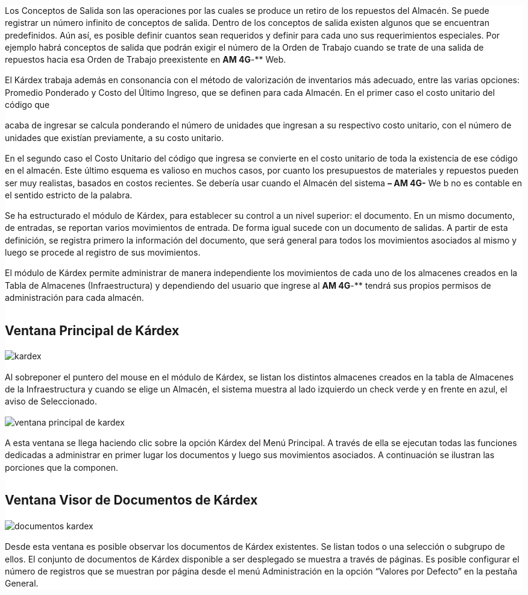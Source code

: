 Los Conceptos de Salida son las operaciones por las cuales se produce un retiro de  los repuestos  del  Almacén.  Se  puede  registrar  un  número  infinito  de  conceptos  de  salida. Dentro de los conceptos de salida existen algunos que se encuentran  predefinidos. Aún así, es posible definir cuantos sean requeridos y definir para cada uno sus requerimientos especiales.  Por  ejemplo  habrá  conceptos  de  salida  que  podrán  exigir  el  número  de  la Orden de Trabajo cuando se trate de una salida de repuestos hacia esa Orden de Trabajo preexistente en **AM 4G**-** Web.

El Kárdex trabaja además en consonancia con el método de valorización de  inventarios más adecuado, entre las varias opciones: Promedio Ponderado y Costo del Último Ingreso, que se definen para cada Almacén. En el primer caso el costo unitario del código que
 
acaba de ingresar   se calcula ponderando el   número de unidades que ingresan a    su respectivo costo unitario, con el número de unidades que existían previamente, a su costo unitario.

En el  segundo caso el  Costo Unitario del código que ingresa se convierte en  el  costo unitario de toda la existencia de ese código en el almacén. Este último esquema es valioso en muchos casos, por cuanto los presupuestos de materiales y repuestos pueden ser muy realistas, basados en costos recientes.   Se debería usar cuando el Almacén del sistema **–  **AM 4G**-** We b no es contable en el sentido estricto de la palabra.

Se ha estructurado el módulo de Kárdex, para establecer su control a un nivel superior: el documento.	En un mismo documento, de entradas, se reportan varios  movimientos de entrada. De forma igual sucede con un documento de salidas. A  partir  de esta definición, se  registra  primero  la  información  del  documento,  que   será  general  para  todos  los movimientos asociados al mismo y luego se procede al registro de sus movimientos.

El módulo de  Kárdex permite administrar de manera independiente los movimientos de cada uno de los almacenes creados en la Tabla de Almacenes (Infraestructura) y dependiendo del usuario que ingrese al **AM 4G**-** tendrá sus propios permisos de administración para cada almacén.

## Ventana Principal de Kárdex

![kardex](../../assets/images/cap06/chp06_img01.png)

Al sobreponer el puntero del mouse en el módulo de Kárdex, se listan los distintos almacenes creados en la tabla de Almacenes de la Infraestructura y cuando se elige un Almacén, el sistema muestra al lado izquierdo un check verde y en frente en azul, el aviso de Seleccionado. 

![ventana principal de kardex](../../assets/images/cap06/chp06_img02.png)

A esta ventana se llega haciendo clic sobre la opción Kárdex del Menú Principal. A través de  ella  se  ejecutan  todas las  funciones dedicadas  a  administrar  en  primer  lugar  los documentos y luego sus movimientos asociados. A continuación se ilustran las porciones que la componen.

## Ventana Visor de Documentos de Kárdex

![documentos kardex](../../assets/images/cap06/chp06_img03.png)

Desde esta ventana es posible observar los documentos de Kárdex existentes. Se  listan todos o  una  selección  o  subgrupo  de  ellos. El  conjunto  de  documentos de  Kárdex disponible a ser desplegado se muestra a través de páginas. Es posible configurar el número de registros que  se muestran por página desde el menú Administración en la opción “Valores por Defecto” en la pestaña General.
